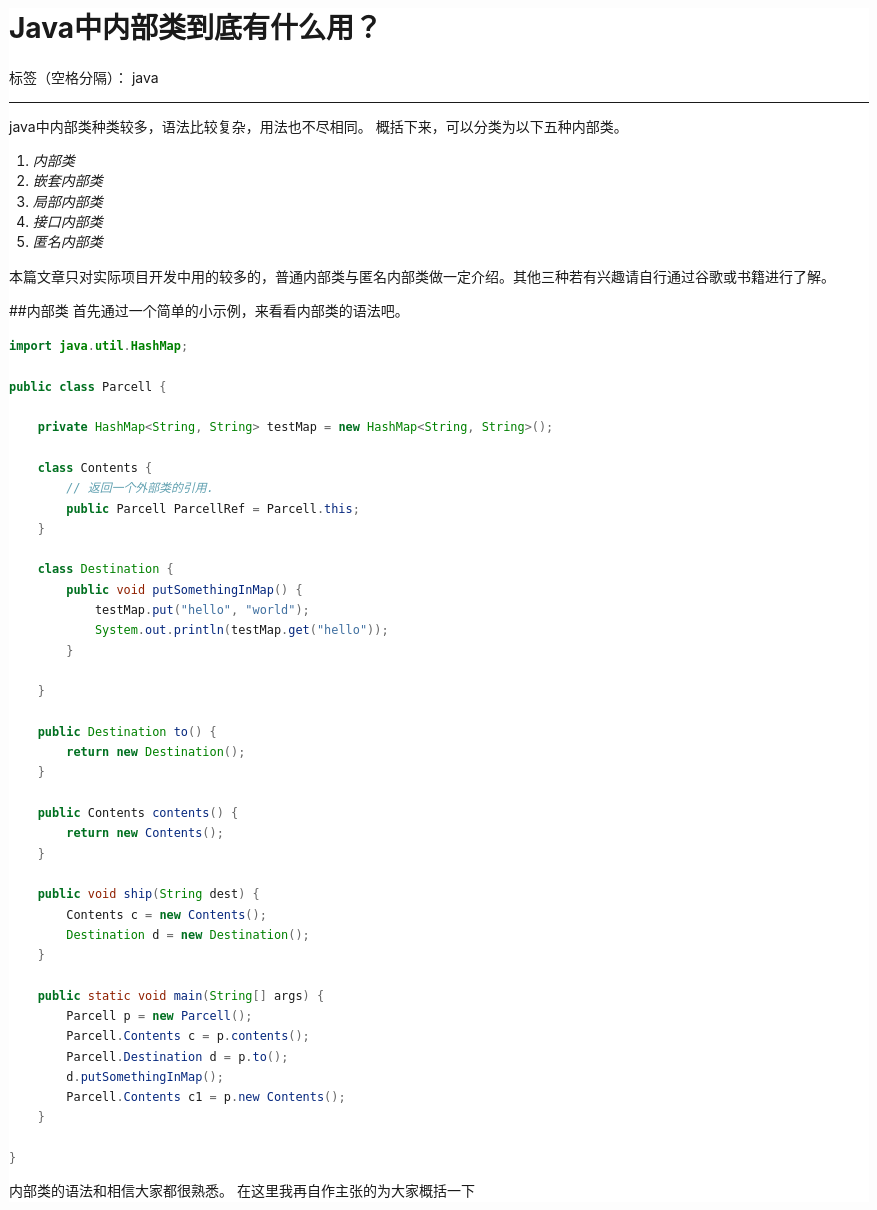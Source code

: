 # Java中内部类到底有什么用？    

标签（空格分隔）： java

---

java中内部类种类较多，语法比较复杂，用法也不尽相同。
概括下来，可以分类为以下五种内部类。

1. *内部类*
2. *嵌套内部类*
3. *局部内部类*
4. *接口内部类*
5. *匿名内部类*

本篇文章只对实际项目开发中用的较多的，普通内部类与匿名内部类做一定介绍。其他三种若有兴趣请自行通过谷歌或书籍进行了解。

##内部类
首先通过一个简单的小示例，来看看内部类的语法吧。
```java
import java.util.HashMap;

public class Parcell {

    private HashMap<String, String> testMap = new HashMap<String, String>();

    class Contents {
        // 返回一个外部类的引用.
        public Parcell ParcellRef = Parcell.this;
    }

    class Destination {
        public void putSomethingInMap() {
            testMap.put("hello", "world");
            System.out.println(testMap.get("hello"));
        }
        
    }

    public Destination to() {
        return new Destination();
    }

    public Contents contents() {
        return new Contents();
    }

    public void ship(String dest) {
        Contents c = new Contents();
        Destination d = new Destination();
    }

    public static void main(String[] args) {
        Parcell p = new Parcell();
        Parcell.Contents c = p.contents();
        Parcell.Destination d = p.to();
        d.putSomethingInMap();
        Parcell.Contents c1 = p.new Contents();
    }

}

```
内部类的语法和相信大家都很熟悉。
在这里我再自作主张的为大家概括一下